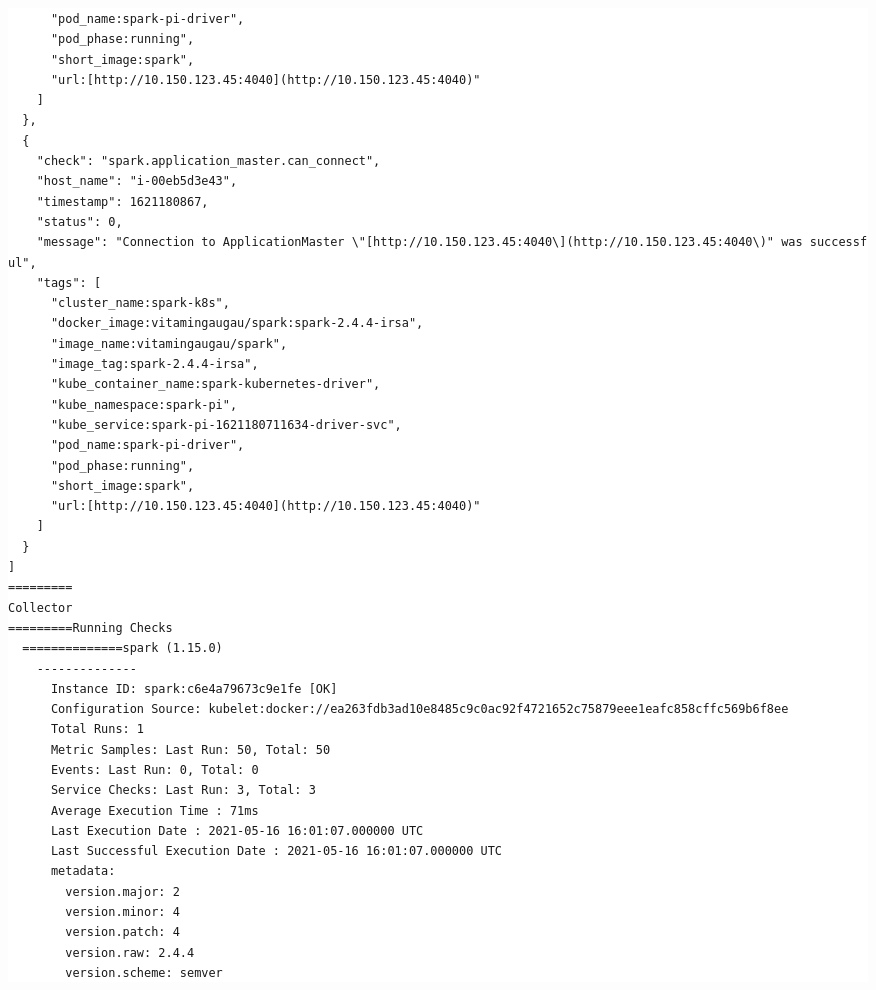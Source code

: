 ```
      "pod_name:spark-pi-driver",
      "pod_phase:running",
      "short_image:spark",
      "url:[http://10.150.123.45:4040](http://10.150.123.45:4040)"
    ]
  },
  {
    "check": "spark.application_master.can_connect",
    "host_name": "i-00eb5d3e43",
    "timestamp": 1621180867,
    "status": 0,
    "message": "Connection to ApplicationMaster \"[http://10.150.123.45:4040\](http://10.150.123.45:4040\)" was successful",
    "tags": [
      "cluster_name:spark-k8s",
      "docker_image:vitamingaugau/spark:spark-2.4.4-irsa",
      "image_name:vitamingaugau/spark",
      "image_tag:spark-2.4.4-irsa",
      "kube_container_name:spark-kubernetes-driver",
      "kube_namespace:spark-pi",
      "kube_service:spark-pi-1621180711634-driver-svc",
      "pod_name:spark-pi-driver",
      "pod_phase:running",
      "short_image:spark",
      "url:[http://10.150.123.45:4040](http://10.150.123.45:4040)"
    ]
  }
]
=========
Collector
=========Running Checks
  ==============spark (1.15.0)
    --------------
      Instance ID: spark:c6e4a79673c9e1fe [OK]
      Configuration Source: kubelet:docker://ea263fdb3ad10e8485c9c0ac92f4721652c75879eee1eafc858cffc569b6f8ee
      Total Runs: 1
      Metric Samples: Last Run: 50, Total: 50
      Events: Last Run: 0, Total: 0
      Service Checks: Last Run: 3, Total: 3
      Average Execution Time : 71ms
      Last Execution Date : 2021-05-16 16:01:07.000000 UTC
      Last Successful Execution Date : 2021-05-16 16:01:07.000000 UTC
      metadata:
        version.major: 2
        version.minor: 4
        version.patch: 4
        version.raw: 2.4.4
        version.scheme: semver
```
